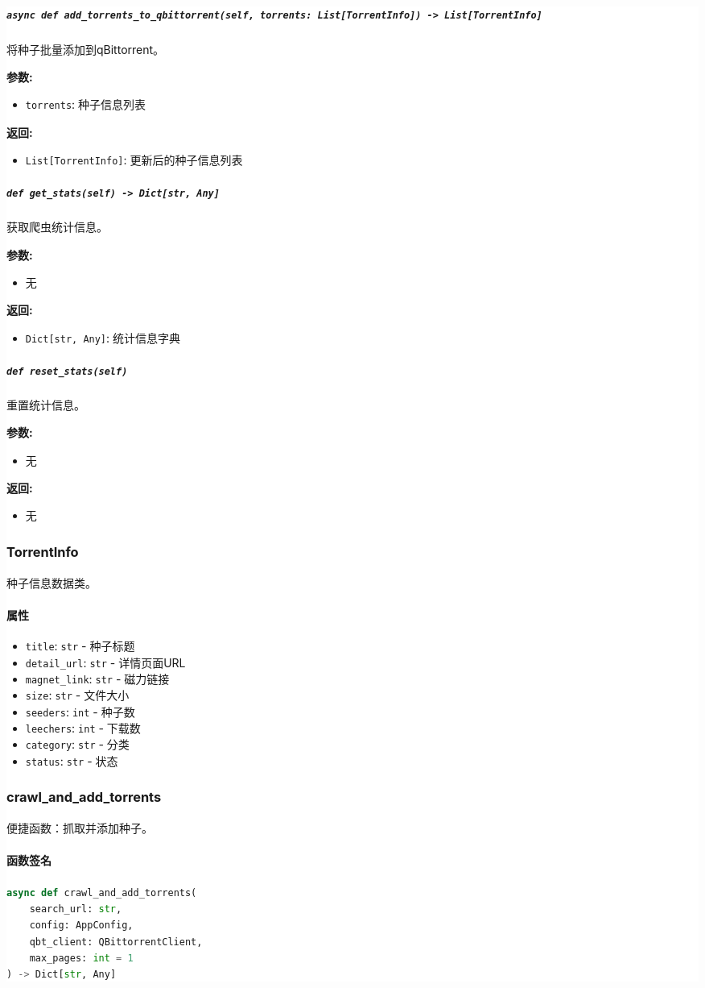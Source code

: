 ##### `async def add_torrents_to_qbittorrent(self, torrents: List[TorrentInfo]) -> List[TorrentInfo]`

将种子批量添加到qBittorrent。

**参数:**
- `torrents`: 种子信息列表

**返回:**
- `List[TorrentInfo]`: 更新后的种子信息列表

##### `def get_stats(self) -> Dict[str, Any]`

获取爬虫统计信息。

**参数:**
- 无

**返回:**
- `Dict[str, Any]`: 统计信息字典

##### `def reset_stats(self)`

重置统计信息。

**参数:**
- 无

**返回:**
- 无

### TorrentInfo

种子信息数据类。

#### 属性

- `title`: `str` - 种子标题
- `detail_url`: `str` - 详情页面URL
- `magnet_link`: `str` - 磁力链接
- `size`: `str` - 文件大小
- `seeders`: `int` - 种子数
- `leechers`: `int` - 下载数
- `category`: `str` - 分类
- `status`: `str` - 状态

### crawl_and_add_torrents

便捷函数：抓取并添加种子。

#### 函数签名

```python
async def crawl_and_add_torrents(
    search_url: str, 
    config: AppConfig, 
    qbt_client: QBittorrentClient, 
    max_pages: int = 1
) -> Dict[str, Any]
```
